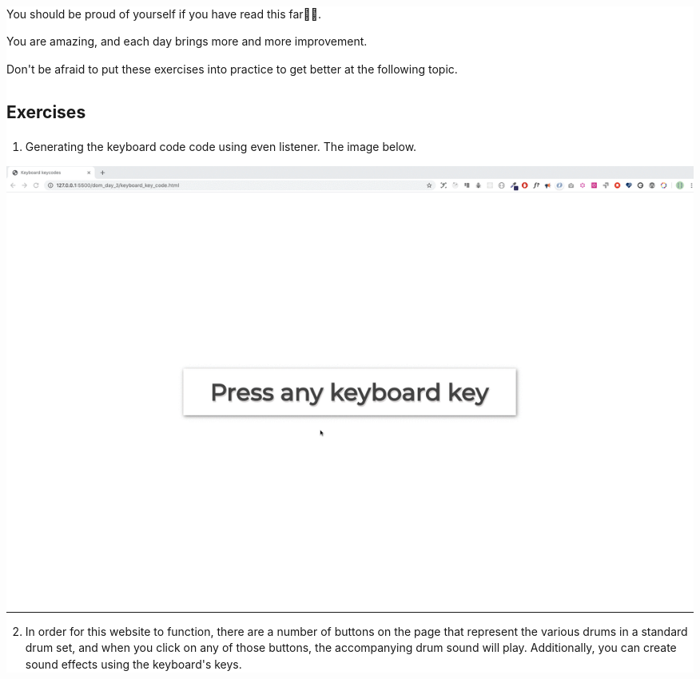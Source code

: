 You should be proud of yourself if you have read this far🎉🎉.

You are amazing, and each day brings more and more improvement.
	
Don't be afraid to put these exercises into practice to get better at the following topic.

	
## Exercises

1. Generating the keyboard code code using even listener. The image below.

![Keyboard key](./img-1/dom_min_project_keycode_day_3.2.gif)

<hr>

2. In order for this website to function, there are a number of buttons on the page that represent the various drums in a standard drum set, and when you click on any of those buttons, the accompanying drum sound will play. 
Additionally, you can create sound effects using the keyboard's keys.
